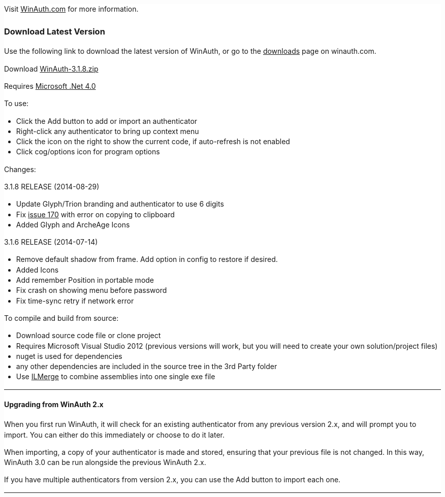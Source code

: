 Visit [WinAuth.com](https://winauth.com) for more information.

### Download Latest Version ###

Use the following link to download the latest version of WinAuth, or go to the [downloads](https://winauth.com/download) page on winauth.com.

Download [WinAuth-3.1.8.zip](https://winauth.com/downloads/3.x/WinAuth-3.1.8.zip)

Requires [Microsoft .Net 4.0](http://www.microsoft.com/en-us/download/details.aspx?id=17851)

To use:
  * Click the Add button to add or import an authenticator
  * Right-click any authenticator to bring up context menu
  * Click the icon on the right to show the current code, if auto-refresh is not enabled
  * Click cog/options icon for program options

Changes:

3.1.8 RELEASE (2014-08-29)
  * Update Glyph/Trion branding and authenticator to use 6 digits
  * Fix [issue 170](https://code.google.com/p/winauth/issues/detail?id=170) with error on copying to clipboard
  * Added Glyph and ArcheAge Icons

3.1.6 RELEASE (2014-07-14)
  * Remove default shadow from frame. Add option in config to restore if desired.
  * Added Icons
  * Add remember Position in portable mode
  * Fix crash on showing menu before password
  * Fix time-sync retry if network error

To compile and build from source:
  * Download source code file or clone project
  * Requires Microsoft Visual Studio 2012 (previous versions will work, but you will need to create your own solution/project files)
  * nuget is used for dependencies
  * any other dependencies are included in the source tree in the 3rd Party folder
  * Use [ILMerge](http://research.microsoft.com/en-us/people/mbarnett/ilmerge.aspx) to combine assemblies into one single exe file


---


#### Upgrading from WinAuth 2.x ####

When you first run WinAuth, it will check for an existing authenticator from any previous version 2.x, and will prompt you to import. You can either do this immediately or choose to do it later.

When importing, a copy of your authenticator is made and stored, ensuring that your previous file is not changed. In this way, WinAuth 3.0 can be run alongside the previous WinAuth 2.x.

If you have multiple authenticators from version 2.x, you can use the Add button to import each one.


---
